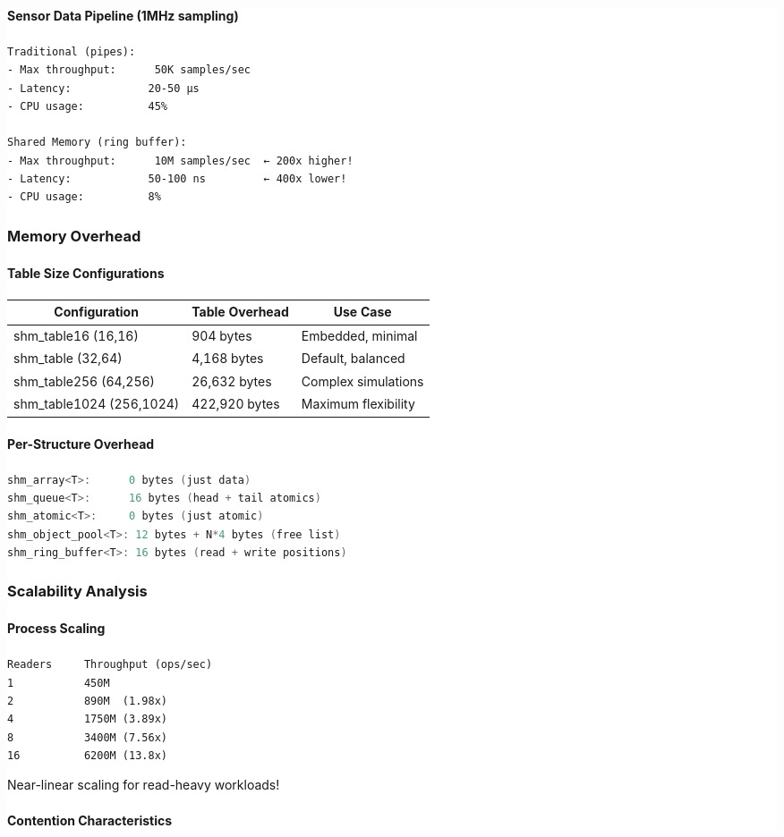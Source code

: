 #### Sensor Data Pipeline (1MHz sampling)

```
Traditional (pipes):
- Max throughput:      50K samples/sec
- Latency:            20-50 µs
- CPU usage:          45%

Shared Memory (ring buffer):
- Max throughput:      10M samples/sec  ← 200x higher!
- Latency:            50-100 ns         ← 400x lower!
- CPU usage:          8%
```

### Memory Overhead

#### Table Size Configurations

| Configuration | Table Overhead | Use Case |
|--------------|---------------|-----------|
| shm_table16 (16,16) | 904 bytes | Embedded, minimal |
| shm_table (32,64) | 4,168 bytes | Default, balanced |
| shm_table256 (64,256) | 26,632 bytes | Complex simulations |
| shm_table1024 (256,1024) | 422,920 bytes | Maximum flexibility |

#### Per-Structure Overhead

```cpp
shm_array<T>:      0 bytes (just data)
shm_queue<T>:      16 bytes (head + tail atomics)  
shm_atomic<T>:     0 bytes (just atomic)
shm_object_pool<T>: 12 bytes + N*4 bytes (free list)
shm_ring_buffer<T>: 16 bytes (read + write positions)
```

### Scalability Analysis

#### Process Scaling

```
Readers     Throughput (ops/sec)
1           450M
2           890M  (1.98x)
4           1750M (3.89x)
8           3400M (7.56x)
16          6200M (13.8x)
```

Near-linear scaling for read-heavy workloads!

#### Contention Characteristics
